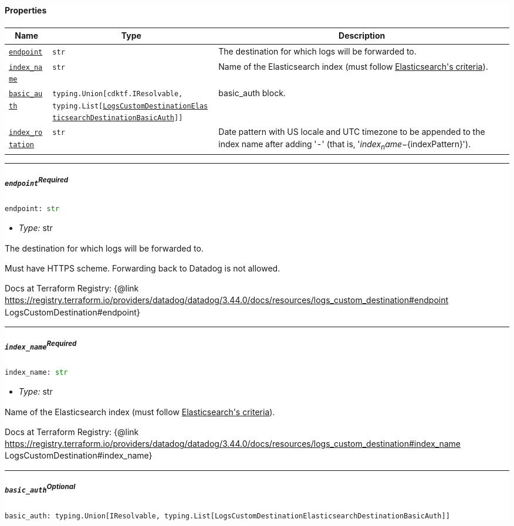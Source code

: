 #### Properties <a name="Properties" id="Properties"></a>

| **Name** | **Type** | **Description** |
| --- | --- | --- |
| <code><a href="#@cdktf/provider-datadog.logsCustomDestination.LogsCustomDestinationElasticsearchDestination.property.endpoint">endpoint</a></code> | <code>str</code> | The destination for which logs will be forwarded to. |
| <code><a href="#@cdktf/provider-datadog.logsCustomDestination.LogsCustomDestinationElasticsearchDestination.property.indexName">index_name</a></code> | <code>str</code> | Name of the Elasticsearch index (must follow [Elasticsearch's criteria](https://www.elastic.co/guide/en/elasticsearch/reference/8.11/indices-create-index.html#indices-create-api-path-params)). |
| <code><a href="#@cdktf/provider-datadog.logsCustomDestination.LogsCustomDestinationElasticsearchDestination.property.basicAuth">basic_auth</a></code> | <code>typing.Union[cdktf.IResolvable, typing.List[<a href="#@cdktf/provider-datadog.logsCustomDestination.LogsCustomDestinationElasticsearchDestinationBasicAuth">LogsCustomDestinationElasticsearchDestinationBasicAuth</a>]]</code> | basic_auth block. |
| <code><a href="#@cdktf/provider-datadog.logsCustomDestination.LogsCustomDestinationElasticsearchDestination.property.indexRotation">index_rotation</a></code> | <code>str</code> | Date pattern with US locale and UTC timezone to be appended to the index name after adding '-' 							(that is, '${index_name}-${indexPattern}'). |

---

##### `endpoint`<sup>Required</sup> <a name="endpoint" id="@cdktf/provider-datadog.logsCustomDestination.LogsCustomDestinationElasticsearchDestination.property.endpoint"></a>

```python
endpoint: str
```

- *Type:* str

The destination for which logs will be forwarded to.

Must have HTTPS scheme. Forwarding back to Datadog is not allowed.

Docs at Terraform Registry: {@link https://registry.terraform.io/providers/datadog/datadog/3.44.0/docs/resources/logs_custom_destination#endpoint LogsCustomDestination#endpoint}

---

##### `index_name`<sup>Required</sup> <a name="index_name" id="@cdktf/provider-datadog.logsCustomDestination.LogsCustomDestinationElasticsearchDestination.property.indexName"></a>

```python
index_name: str
```

- *Type:* str

Name of the Elasticsearch index (must follow [Elasticsearch's criteria](https://www.elastic.co/guide/en/elasticsearch/reference/8.11/indices-create-index.html#indices-create-api-path-params)).

Docs at Terraform Registry: {@link https://registry.terraform.io/providers/datadog/datadog/3.44.0/docs/resources/logs_custom_destination#index_name LogsCustomDestination#index_name}

---

##### `basic_auth`<sup>Optional</sup> <a name="basic_auth" id="@cdktf/provider-datadog.logsCustomDestination.LogsCustomDestinationElasticsearchDestination.property.basicAuth"></a>

```python
basic_auth: typing.Union[IResolvable, typing.List[LogsCustomDestinationElasticsearchDestinationBasicAuth]]
```
